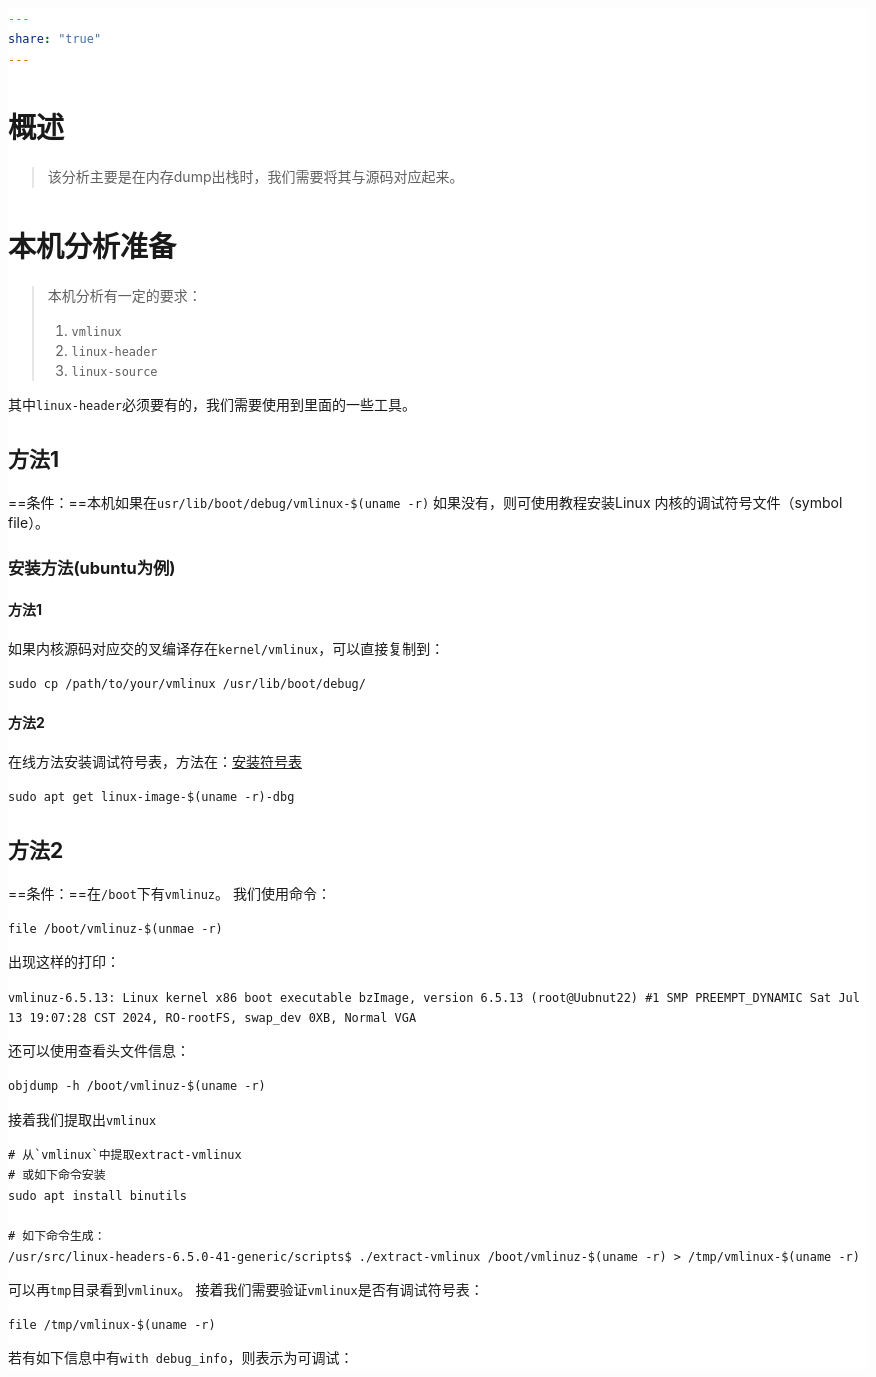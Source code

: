 ```yaml
---
share: "true"
---
```

# 概述

> 该分析主要是在内存dump出栈时，我们需要将其与源码对应起来。
# 本机分析准备
> 本机分析有一定的要求：
> 1. `vmlinux`
> 2. `linux-header`
> 3. `linux-source`

其中`linux-header`必须要有的，我们需要使用到里面的一些工具。
## 方法1
==条件：==本机如果在`usr/lib/boot/debug/vmlinux-$(uname -r)`
如果没有，则可使用教程安装Linux 内核的调试符号文件（symbol file）。
### 安装方法(ubuntu为例)
#### 方法1
如果内核源码对应交的叉编译存在`kernel/vmlinux`，可以直接复制到：
```shell
sudo cp /path/to/your/vmlinux /usr/lib/boot/debug/
```
#### 方法2
在线方法安装调试符号表，方法在：[安装符号表](https://ubuntu.com/server/docs/debug-symbol-packages)
```shell
sudo apt get linux-image-$(uname -r)-dbg
```

## 方法2
==条件：==在`/boot`下有`vmlinuz`。
我们使用命令：
```shell
file /boot/vmlinuz-$(unmae -r)
```
出现这样的打印：
```shell
vmlinuz-6.5.13: Linux kernel x86 boot executable bzImage, version 6.5.13 (root@Uubnut22) #1 SMP PREEMPT_DYNAMIC Sat Jul 13 19:07:28 CST 2024, RO-rootFS, swap_dev 0XB, Normal VGA
```
还可以使用查看头文件信息：
```shell
objdump -h /boot/vmlinuz-$(uname -r)
```
接着我们提取出`vmlinux`
```shell
# 从`vmlinux`中提取extract-vmlinux
# 或如下命令安装
sudo apt install binutils

# 如下命令生成：
/usr/src/linux-headers-6.5.0-41-generic/scripts$ ./extract-vmlinux /boot/vmlinuz-$(uname -r) > /tmp/vmlinux-$(uname -r)
```
可以再`tmp`目录看到`vmlinux`。
接着我们需要验证`vmlinux`是否有调试符号表：
```shell
file /tmp/vmlinux-$(uname -r)
```
若有如下信息中有`with debug_info`，则表示为可调试：